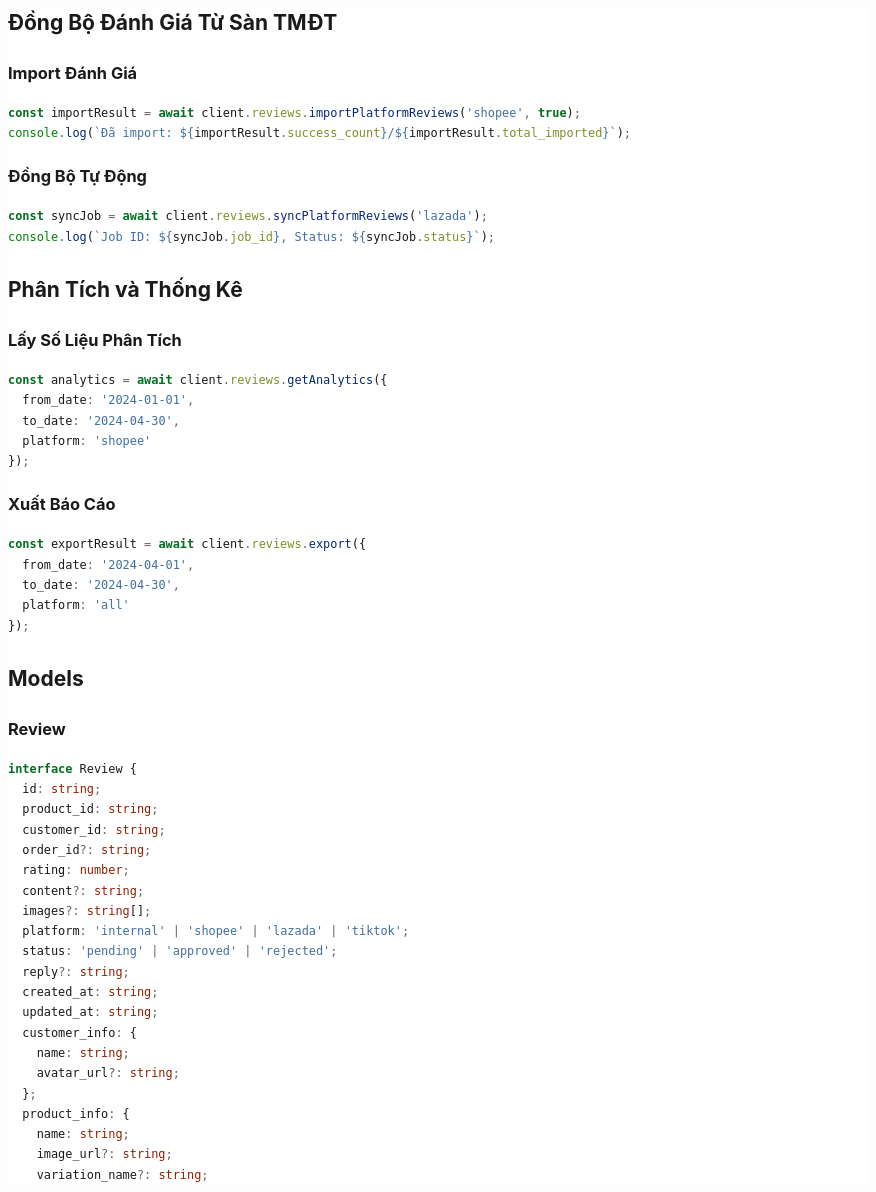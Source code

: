 ## Đồng Bộ Đánh Giá Từ Sàn TMĐT

### Import Đánh Giá

```typescript
const importResult = await client.reviews.importPlatformReviews('shopee', true);
console.log(`Đã import: ${importResult.success_count}/${importResult.total_imported}`);
```

### Đồng Bộ Tự Động

```typescript
const syncJob = await client.reviews.syncPlatformReviews('lazada');
console.log(`Job ID: ${syncJob.job_id}, Status: ${syncJob.status}`);
```

## Phân Tích và Thống Kê

### Lấy Số Liệu Phân Tích

```typescript
const analytics = await client.reviews.getAnalytics({
  from_date: '2024-01-01',
  to_date: '2024-04-30',
  platform: 'shopee'
});
```

### Xuất Báo Cáo

```typescript
const exportResult = await client.reviews.export({
  from_date: '2024-04-01',
  to_date: '2024-04-30',
  platform: 'all'
});
```

## Models

### Review

```typescript
interface Review {
  id: string;
  product_id: string;
  customer_id: string;
  order_id?: string;
  rating: number;
  content?: string;
  images?: string[];
  platform: 'internal' | 'shopee' | 'lazada' | 'tiktok';
  status: 'pending' | 'approved' | 'rejected';
  reply?: string;
  created_at: string;
  updated_at: string;
  customer_info: {
    name: string;
    avatar_url?: string;
  };
  product_info: {
    name: string;
    image_url?: string;
    variation_name?: string;
```